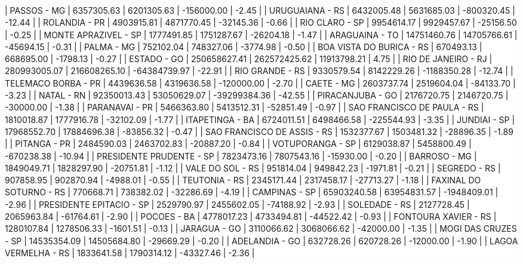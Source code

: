 | PASSOS - MG | 6357305.63 | 6201305.63 | -156000.00 | -2.45 |
| URUGUAIANA - RS | 6432005.48 | 5631685.03 | -800320.45 | -12.44 |
| ROLANDIA - PR | 4903915.81 | 4871770.45 | -32145.36 | -0.66 |
| RIO CLARO - SP | 9954614.17 | 9929457.67 | -25156.50 | -0.25 |
| MONTE APRAZIVEL - SP | 1777491.85 | 1751287.67 | -26204.18 | -1.47 |
| ARAGUAINA - TO | 14751460.76 | 14705766.61 | -45694.15 | -0.31 |
| PALMA - MG | 752102.04 | 748327.06 | -3774.98 | -0.50 |
| BOA VISTA DO BURICA - RS | 670493.13 | 668695.00 | -1798.13 | -0.27 |
| ESTADO - GO | 250658627.41 | 262572425.62 | 11913798.21 | 4.75 |
| RIO DE JANEIRO - RJ | 280993005.07 | 216608265.10 | -64384739.97 | -22.91 |
| RIO GRANDE - RS | 9330579.54 | 8142229.26 | -1188350.28 | -12.74 |
| TELEMACO BORBA - PR | 4439636.58 | 4319636.58 | -120000.00 | -2.70 |
| CAETE - MG | 2603737.74 | 2519604.04 | -84133.70 | -3.23 |
| NATAL - RN | 92350013.43 | 53050629.07 | -39299384.36 | -42.55 |
| PIRACANJUBA - GO | 2176720.75 | 2146720.75 | -30000.00 | -1.38 |
| PARANAVAI - PR | 5466363.80 | 5413512.31 | -52851.49 | -0.97 |
| SAO FRANCISCO DE PAULA - RS | 1810018.87 | 1777916.78 | -32102.09 | -1.77 |
| ITAPETINGA - BA | 6724011.51 | 6498466.58 | -225544.93 | -3.35 |
| JUNDIAI - SP | 17968552.70 | 17884696.38 | -83856.32 | -0.47 |
| SAO FRANCISCO DE ASSIS - RS | 1532377.67 | 1503481.32 | -28896.35 | -1.89 |
| PITANGA - PR | 2484590.03 | 2463702.83 | -20887.20 | -0.84 |
| VOTUPORANGA - SP | 6129038.87 | 5458800.49 | -670238.38 | -10.94 |
| PRESIDENTE PRUDENTE - SP | 7823473.16 | 7807543.16 | -15930.00 | -0.20 |
| BARROSO - MG | 1849049.71 | 1828297.90 | -20751.81 | -1.12 |
| VALE DO SOL - RS | 951814.04 | 949842.23 | -1971.81 | -0.21 |
| SEGREDO - RS | 907858.95 | 902870.94 | -4988.01 | -0.55 |
| TEUTONIA - RS | 2345171.44 | 2317458.17 | -27713.27 | -1.18 |
| FAXINAL DO SOTURNO - RS | 770668.71 | 738382.02 | -32286.69 | -4.19 |
| CAMPINAS - SP | 65903240.58 | 63954831.57 | -1948409.01 | -2.96 |
| PRESIDENTE EPITACIO - SP | 2529790.97 | 2455602.05 | -74188.92 | -2.93 |
| SOLEDADE - RS | 2127728.45 | 2065963.84 | -61764.61 | -2.90 |
| POCOES - BA | 4778017.23 | 4733494.81 | -44522.42 | -0.93 |
| FONTOURA XAVIER - RS | 1280107.84 | 1278506.33 | -1601.51 | -0.13 |
| JARAGUA - GO | 3110066.62 | 3068066.62 | -42000.00 | -1.35 |
| MOGI DAS CRUZES - SP | 14535354.09 | 14505684.80 | -29669.29 | -0.20 |
| ADELANDIA - GO | 632728.26 | 620728.26 | -12000.00 | -1.90 |
| LAGOA VERMELHA - RS | 1833641.58 | 1790314.12 | -43327.46 | -2.36 |